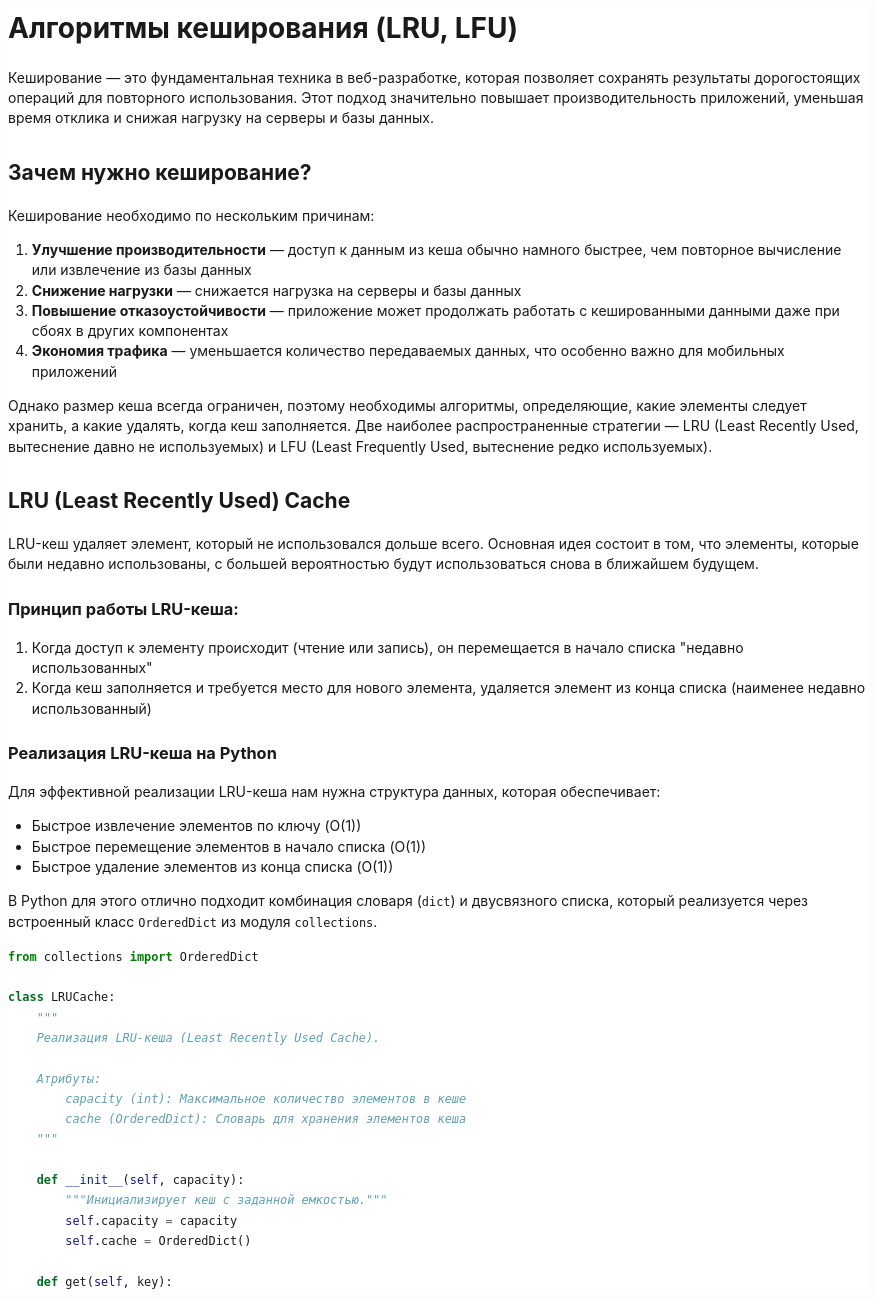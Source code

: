 # Алгоритмы кеширования (LRU, LFU)

Кеширование — это фундаментальная техника в веб-разработке, которая позволяет сохранять результаты дорогостоящих операций для повторного использования. Этот подход значительно повышает производительность приложений, уменьшая время отклика и снижая нагрузку на серверы и базы данных.

## Зачем нужно кеширование?

Кеширование необходимо по нескольким причинам:

1. **Улучшение производительности** — доступ к данным из кеша обычно намного быстрее, чем повторное вычисление или извлечение из базы данных
2. **Снижение нагрузки** — снижается нагрузка на серверы и базы данных
3. **Повышение отказоустойчивости** — приложение может продолжать работать с кешированными данными даже при сбоях в других компонентах
4. **Экономия трафика** — уменьшается количество передаваемых данных, что особенно важно для мобильных приложений

Однако размер кеша всегда ограничен, поэтому необходимы алгоритмы, определяющие, какие элементы следует хранить, а какие удалять, когда кеш заполняется. Две наиболее распространенные стратегии — LRU (Least Recently Used, вытеснение давно не используемых) и LFU (Least Frequently Used, вытеснение редко используемых).

## LRU (Least Recently Used) Cache

LRU-кеш удаляет элемент, который не использовался дольше всего. Основная идея состоит в том, что элементы, которые были недавно использованы, с большей вероятностью будут использоваться снова в ближайшем будущем.

### Принцип работы LRU-кеша:

1. Когда доступ к элементу происходит (чтение или запись), он перемещается в начало списка "недавно использованных"
2. Когда кеш заполняется и требуется место для нового элемента, удаляется элемент из конца списка (наименее недавно использованный)

### Реализация LRU-кеша на Python

Для эффективной реализации LRU-кеша нам нужна структура данных, которая обеспечивает:
- Быстрое извлечение элементов по ключу (O(1))
- Быстрое перемещение элементов в начало списка (O(1))
- Быстрое удаление элементов из конца списка (O(1))

В Python для этого отлично подходит комбинация словаря (`dict`) и двусвязного списка, который реализуется через встроенный класс `OrderedDict` из модуля `collections`.

```python
from collections import OrderedDict

class LRUCache:
    """
    Реализация LRU-кеша (Least Recently Used Cache).
    
    Атрибуты:
        capacity (int): Максимальное количество элементов в кеше
        cache (OrderedDict): Словарь для хранения элементов кеша
    """
    
    def __init__(self, capacity):
        """Инициализирует кеш с заданной емкостью."""
        self.capacity = capacity
        self.cache = OrderedDict()
    
    def get(self, key):
```